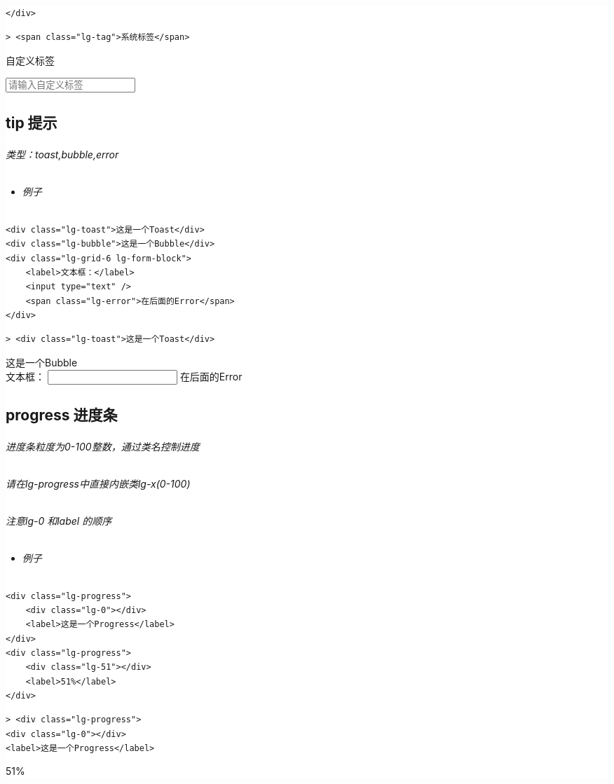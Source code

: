 ```
</div>
```
    > <span class="lg-tag">系统标签</span>
<span class="lg-tag lg-active lg-del">自定义标签</span>
<div class="lg-tag-add">
<input type="text" placeholder="请输入自定义标签" />
    <a type="button" class="iconfont icon-zhengque"></a>
    <a type="button" class="iconfont icon-cuowu"></a>
</div>

## **tip 提示**
###### 类型：toast,bubble,error 
- ###### 例子        
```
<div class="lg-toast">这是一个Toast</div>
<div class="lg-bubble">这是一个Bubble</div>
<div class="lg-grid-6 lg-form-block">
    <label>文本框：</label>
    <input type="text" />
    <span class="lg-error">在后面的Error</span>
</div>
```
    > <div class="lg-toast">这是一个Toast</div>
<div class="lg-bubble">这是一个Bubble</div>
<div class="lg-grid-6 lg-form-block">
    <label>文本框：</label>
    <input type="text" />
    <span class="lg-error">在后面的Error</span>
</div>

## **progress 进度条**
###### 进度条粒度为0-100整数，通过类名控制进度 
###### 请在lg-progress中直接内嵌类lg-x(0-100)
###### 注意lg-0 和label 的顺序
- ###### 例子        
```
<div class="lg-progress">
    <div class="lg-0"></div>
    <label>这是一个Progress</label>
</div>
<div class="lg-progress">
    <div class="lg-51"></div>
    <label>51%</label>
</div> 
```
    > <div class="lg-progress">
    <div class="lg-0"></div>
    <label>这是一个Progress</label>
</div>
<div class="lg-progress">
    <div class="lg-51"></div>
    <label>51%</label>
</div>
